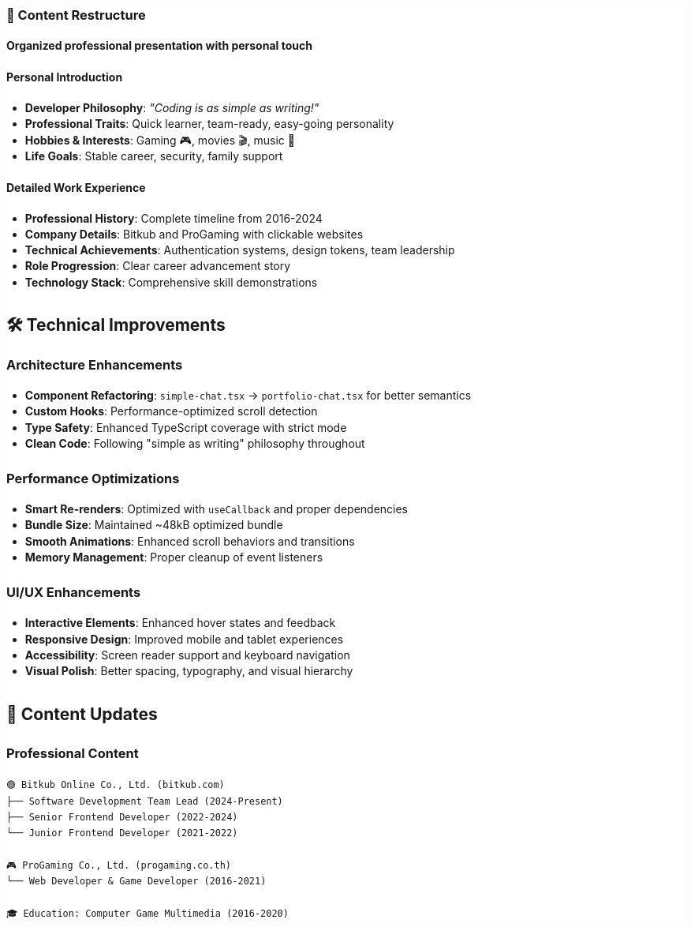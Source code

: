 ### 🎨 Content Restructure
**Organized professional presentation with personal touch**

#### Personal Introduction
- **Developer Philosophy**: *"Coding is as simple as writing!"*
- **Professional Traits**: Quick learner, team-ready, easy-going personality
- **Hobbies & Interests**: Gaming 🎮, movies 🎬, music 🎵
- **Life Goals**: Stable career, security, family support

#### Detailed Work Experience
- **Professional History**: Complete timeline from 2016-2024
- **Company Details**: Bitkub and ProGaming with clickable websites
- **Technical Achievements**: Authentication systems, design tokens, team leadership
- **Role Progression**: Clear career advancement story
- **Technology Stack**: Comprehensive skill demonstrations

## 🛠️ Technical Improvements

### Architecture Enhancements
- **Component Refactoring**: `simple-chat.tsx` → `portfolio-chat.tsx` for better semantics
- **Custom Hooks**: Performance-optimized scroll detection
- **Type Safety**: Enhanced TypeScript coverage with strict mode
- **Clean Code**: Following "simple as writing" philosophy throughout

### Performance Optimizations
- **Smart Re-renders**: Optimized with `useCallback` and proper dependencies
- **Bundle Size**: Maintained ~48kB optimized bundle
- **Smooth Animations**: Enhanced scroll behaviors and transitions
- **Memory Management**: Proper cleanup of event listeners

### UI/UX Enhancements
- **Interactive Elements**: Enhanced hover states and feedback
- **Responsive Design**: Improved mobile and tablet experiences
- **Accessibility**: Screen reader support and keyboard navigation
- **Visual Polish**: Better spacing, typography, and visual hierarchy

## 🎯 Content Updates

### Professional Content
```
🟢 Bitkub Online Co., Ltd. (bitkub.com)
├── Software Development Team Lead (2024-Present)
├── Senior Frontend Developer (2022-2024)
└── Junior Frontend Developer (2021-2022)

🎮 ProGaming Co., Ltd. (progaming.co.th)
└── Web Developer & Game Developer (2016-2021)

🎓 Education: Computer Game Multimedia (2016-2020)
```
